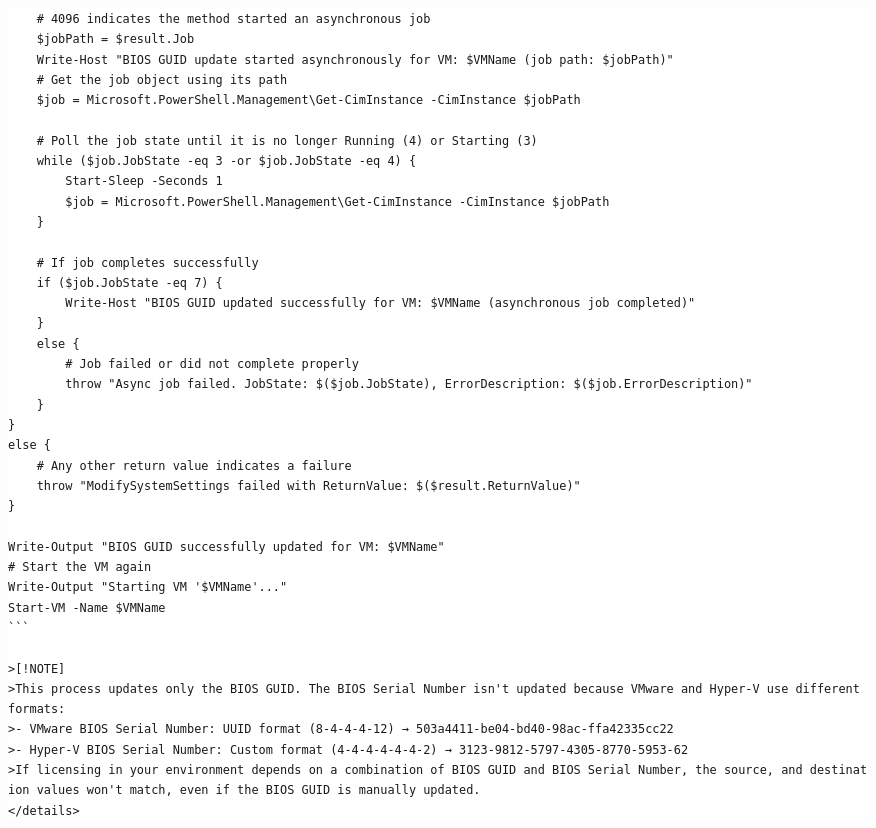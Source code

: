         # 4096 indicates the method started an asynchronous job
        $jobPath = $result.Job
        Write-Host "BIOS GUID update started asynchronously for VM: $VMName (job path: $jobPath)"
        # Get the job object using its path
        $job = Microsoft.PowerShell.Management\Get-CimInstance -CimInstance $jobPath
    
        # Poll the job state until it is no longer Running (4) or Starting (3)
        while ($job.JobState -eq 3 -or $job.JobState -eq 4) {
            Start-Sleep -Seconds 1
            $job = Microsoft.PowerShell.Management\Get-CimInstance -CimInstance $jobPath
        }
    
        # If job completes successfully
        if ($job.JobState -eq 7) {
            Write-Host "BIOS GUID updated successfully for VM: $VMName (asynchronous job completed)"
        }
        else {
            # Job failed or did not complete properly
            throw "Async job failed. JobState: $($job.JobState), ErrorDescription: $($job.ErrorDescription)"
        }
    }
    else {
        # Any other return value indicates a failure
        throw "ModifySystemSettings failed with ReturnValue: $($result.ReturnValue)"
    }
    
    Write-Output "BIOS GUID successfully updated for VM: $VMName"
    # Start the VM again
    Write-Output "Starting VM '$VMName'..."
    Start-VM -Name $VMName
    ```

    >[!NOTE]
    >This process updates only the BIOS GUID. The BIOS Serial Number isn't updated because VMware and Hyper-V use different formats:
    >- VMware BIOS Serial Number: UUID format (8-4-4-4-12) → 503a4411-be04-bd40-98ac-ffa42335cc22
    >- Hyper-V BIOS Serial Number: Custom format (4-4-4-4-4-4-2) → 3123-9812-5797-4305-8770-5953-62
    >If licensing in your environment depends on a combination of BIOS GUID and BIOS Serial Number, the source, and destination values won't match, even if the BIOS GUID is manually updated.
    </details>
